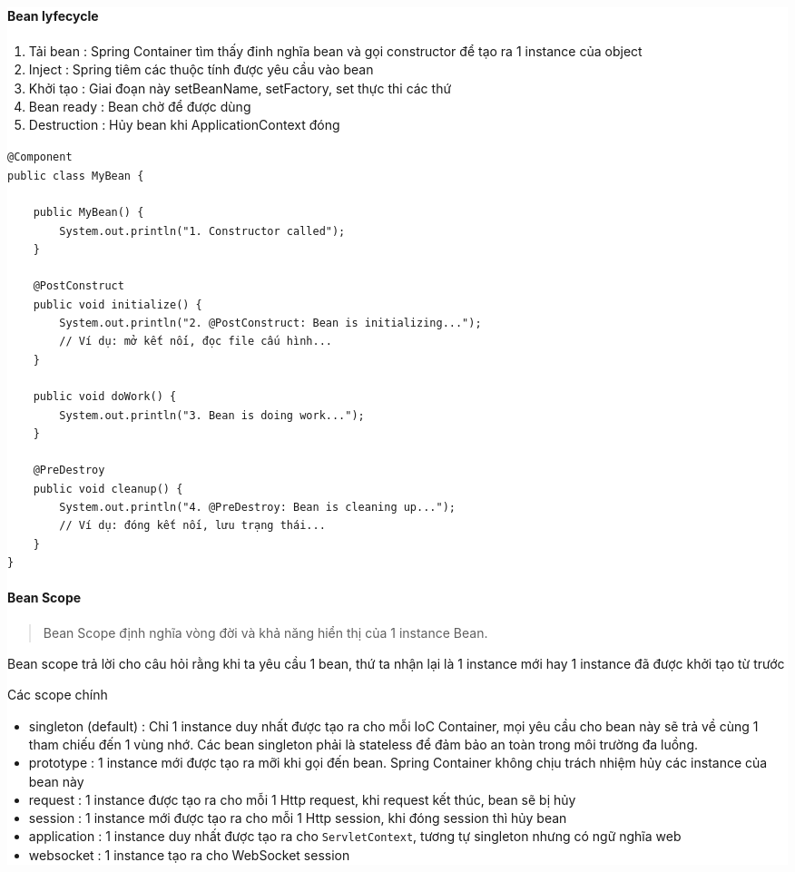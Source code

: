#### Bean lyfecycle

1. Tải bean : Spring Container tìm thấy đinh nghĩa bean và gọi constructor để tạo ra 1 instance của object
2. Inject : Spring tiêm các thuộc tính được yêu cầu vào bean
3. Khởi tạo : Giai đoạn này setBeanName, setFactory, set thực thi các thứ
4. Bean ready : Bean chờ để được dùng
5. Destruction : Hủy bean khi ApplicationContext đóng

```
@Component
public class MyBean {

    public MyBean() {
        System.out.println("1. Constructor called");
    }

    @PostConstruct
    public void initialize() {
        System.out.println("2. @PostConstruct: Bean is initializing...");
        // Ví dụ: mở kết nối, đọc file cấu hình...
    }

    public void doWork() {
        System.out.println("3. Bean is doing work...");
    }

    @PreDestroy
    public void cleanup() {
        System.out.println("4. @PreDestroy: Bean is cleaning up...");
        // Ví dụ: đóng kết nối, lưu trạng thái...
    }
}
```

#### Bean Scope

> Bean Scope định nghĩa vòng đời và khả năng hiển thị của 1 instance Bean.

Bean scope trả lời cho câu hỏi rằng khi ta yêu cầu 1 bean, thứ ta nhận lại là 1 instance mới hay 1 instance đã được khởi
tạo từ trước

Các scope chính

- singleton (default) : Chỉ 1 instance duy nhất được tạo ra cho mỗi IoC Container, mọi yêu cầu cho bean này sẽ trả về
  cùng 1 tham chiếu đến 1 vùng nhớ. Các bean singleton phải là stateless để đảm bảo an toàn trong môi trường đa luồng.
- prototype : 1 instance mới được tạo ra mỡi khi gọi đến bean. Spring Container không chịu trách nhiệm hủy các instance
  của bean này
- request : 1 instance được tạo ra cho mỗi 1 Http request, khi request kết thúc, bean sẽ bị hủy
- session : 1 instance mới được tạo ra cho mỗi 1 Http session, khi đóng session thì hủy bean
- application : 1 instance duy nhất được tạo ra cho `ServletContext`, tương tự singleton nhưng có ngữ nghĩa web
- websocket : 1 instance tạo ra cho WebSocket session
